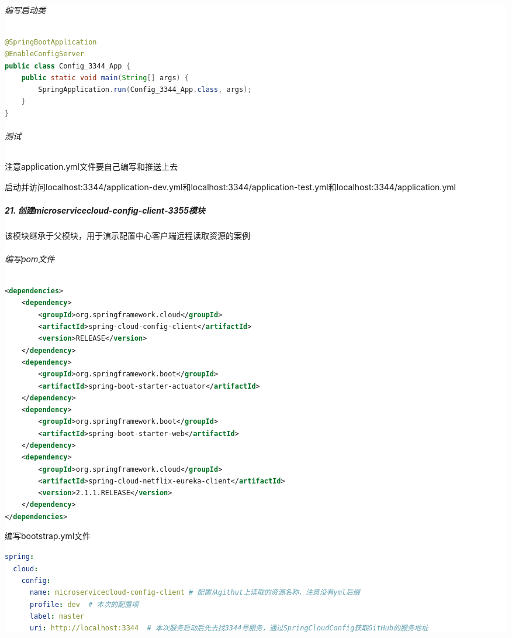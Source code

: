 ###### 编写启动类

```java
@SpringBootApplication
@EnableConfigServer
public class Config_3344_App {
    public static void main(String[] args) {
        SpringApplication.run(Config_3344_App.class, args);
    }
}
```

###### 测试

注意application.yml文件要自己编写和推送上去

启动并访问localhost:3344/application-dev.yml和localhost:3344/application-test.yml和localhost:3344/application.yml

##### 21. 创建microservicecloud-config-client-3355模块

该模块继承于父模块，用于演示配置中心客户端远程读取资源的案例

###### 编写pom文件

```xml
<dependencies>
    <dependency>
        <groupId>org.springframework.cloud</groupId>
        <artifactId>spring-cloud-config-client</artifactId>
        <version>RELEASE</version>
    </dependency>
    <dependency>
        <groupId>org.springframework.boot</groupId>
        <artifactId>spring-boot-starter-actuator</artifactId>
    </dependency>
    <dependency>
        <groupId>org.springframework.boot</groupId>
        <artifactId>spring-boot-starter-web</artifactId>
    </dependency>
    <dependency>
        <groupId>org.springframework.cloud</groupId>
        <artifactId>spring-cloud-netflix-eureka-client</artifactId>
        <version>2.1.1.RELEASE</version>
    </dependency>
</dependencies>
```

编写bootstrap.yml文件

```yml
spring:
  cloud:
    config:
      name: microservicecloud-config-client # 配置从githut上读取的资源名称，注意没有yml后缀
      profile: dev  # 本次的配置项
      label: master
      uri: http://localhost:3344  # 本次服务启动后先去找3344号服务，通过SpringCloudConfig获取GitHub的服务地址
```
